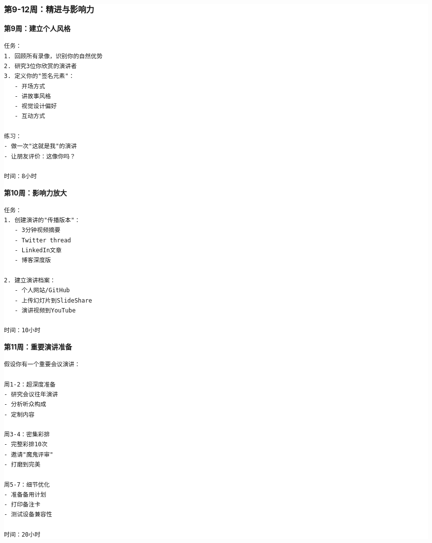 ### **第9-12周：精进与影响力**

**第9周：建立个人风格**
```
任务：
1. 回顾所有录像，识别你的自然优势
2. 研究3位你欣赏的演讲者
3. 定义你的"签名元素"：
   - 开场方式
   - 讲故事风格
   - 视觉设计偏好
   - 互动方式

练习：
- 做一次"这就是我"的演讲
- 让朋友评价：这像你吗？

时间：8小时
```

**第10周：影响力放大**
```
任务：
1. 创建演讲的"传播版本"：
   - 3分钟视频摘要
   - Twitter thread
   - LinkedIn文章
   - 博客深度版

2. 建立演讲档案：
   - 个人网站/GitHub
   - 上传幻灯片到SlideShare
   - 演讲视频到YouTube

时间：10小时
```

**第11周：重要演讲准备**
```
假设你有一个重要会议演讲：

周1-2：超深度准备
- 研究会议往年演讲
- 分析听众构成
- 定制内容

周3-4：密集彩排
- 完整彩排10次
- 邀请"魔鬼评审"
- 打磨到完美

周5-7：细节优化
- 准备备用计划
- 打印备注卡
- 测试设备兼容性

时间：20小时
```
